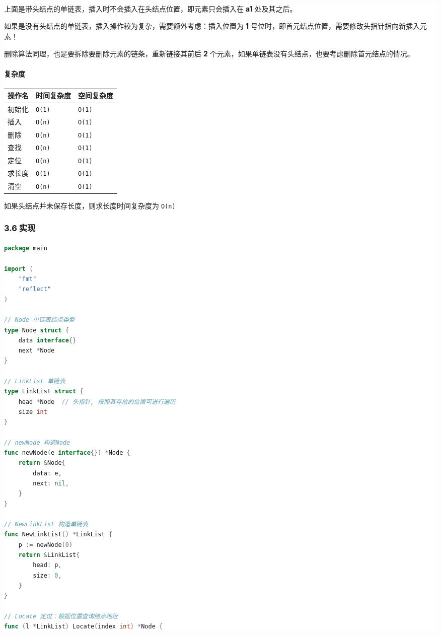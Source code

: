 上面是带头结点的单链表，插入时不会插入在头结点位置，即元素只会插入在 **a1** 处及其之后。

如果是没有头结点的单链表，插入操作较为复杂，需要额外考虑：插入位置为 **1** 号位时，即首元结点位置，需要修改头指针指向新插入元素！

删除算法同理，也是要拆除要删除元素的链条，重新链接其前后 **2** 个元素，如果单链表没有头结点，也要考虑删除首元结点的情况。

#### 复杂度

| 操作名 | 时间复杂度 | 空间复杂度 |
| ------ | ---------- | ---------- |
| 初始化 | `O(1)`     | `O(1)`     |
| 插入   | `O(n)`     | `O(1)`     |
| 删除   | `O(n)`     | `O(1)`     |
| 查找   | `O(n)`     | `O(1)`     |
| 定位   | `O(n)`     | `O(1)`     |
| 求长度 | `O(1)`     | `O(1)`     |
| 清空   | `O(n)`     | `O(1)`     |

如果头结点并未保存长度，则求长度时间复杂度为 `O(n)`

### 3.6 实现

```go
package main

import (
	"fmt"
	"reflect"
)

// Node 单链表结点类型
type Node struct {
	data interface{}
	next *Node
}

// LinkList 单链表
type LinkList struct {
	head *Node	// 头指针, 按照其存放的位置可进行遍历
	size int
}

// newNode 构造Node
func newNode(e interface{}) *Node {
	return &Node{
		data: e,
		next: nil,
	}
}

// NewLinkList 构造单链表
func NewLinkList() *LinkList {
	p := newNode(0)
	return &LinkList{
		head: p,
		size: 0,
	}
}

// Locate 定位：根据位置查询结点地址
func (l *LinkList) Locate(index int) *Node {
```